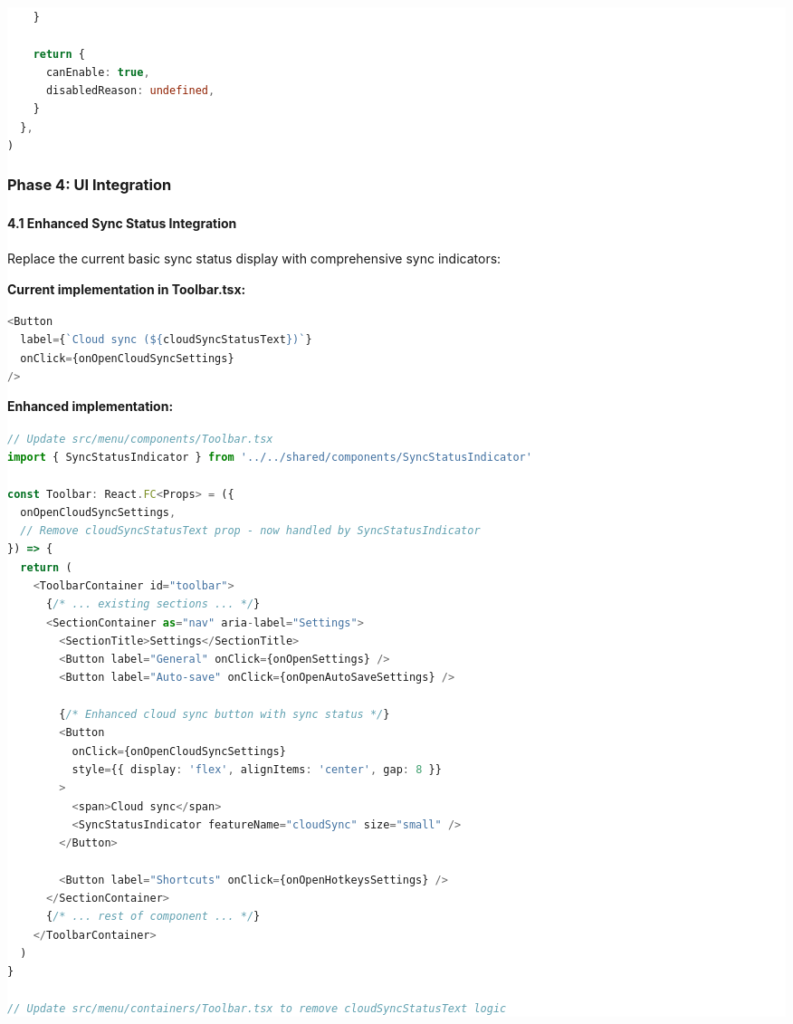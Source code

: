    ```typescript
       }

       return {
         canEnable: true,
         disabledReason: undefined,
       }
     },
   )
   ```

### Phase 4: UI Integration

#### 4.1 Enhanced Sync Status Integration

Replace the current basic sync status display with comprehensive sync indicators:

**Current implementation in Toolbar.tsx:**

```typescript
<Button
  label={`Cloud sync (${cloudSyncStatusText})`}
  onClick={onOpenCloudSyncSettings}
/>
```

**Enhanced implementation:**

```typescript
// Update src/menu/components/Toolbar.tsx
import { SyncStatusIndicator } from '../../shared/components/SyncStatusIndicator'

const Toolbar: React.FC<Props> = ({
  onOpenCloudSyncSettings,
  // Remove cloudSyncStatusText prop - now handled by SyncStatusIndicator
}) => {
  return (
    <ToolbarContainer id="toolbar">
      {/* ... existing sections ... */}
      <SectionContainer as="nav" aria-label="Settings">
        <SectionTitle>Settings</SectionTitle>
        <Button label="General" onClick={onOpenSettings} />
        <Button label="Auto-save" onClick={onOpenAutoSaveSettings} />

        {/* Enhanced cloud sync button with sync status */}
        <Button
          onClick={onOpenCloudSyncSettings}
          style={{ display: 'flex', alignItems: 'center', gap: 8 }}
        >
          <span>Cloud sync</span>
          <SyncStatusIndicator featureName="cloudSync" size="small" />
        </Button>

        <Button label="Shortcuts" onClick={onOpenHotkeysSettings} />
      </SectionContainer>
      {/* ... rest of component ... */}
    </ToolbarContainer>
  )
}

// Update src/menu/containers/Toolbar.tsx to remove cloudSyncStatusText logic
```
